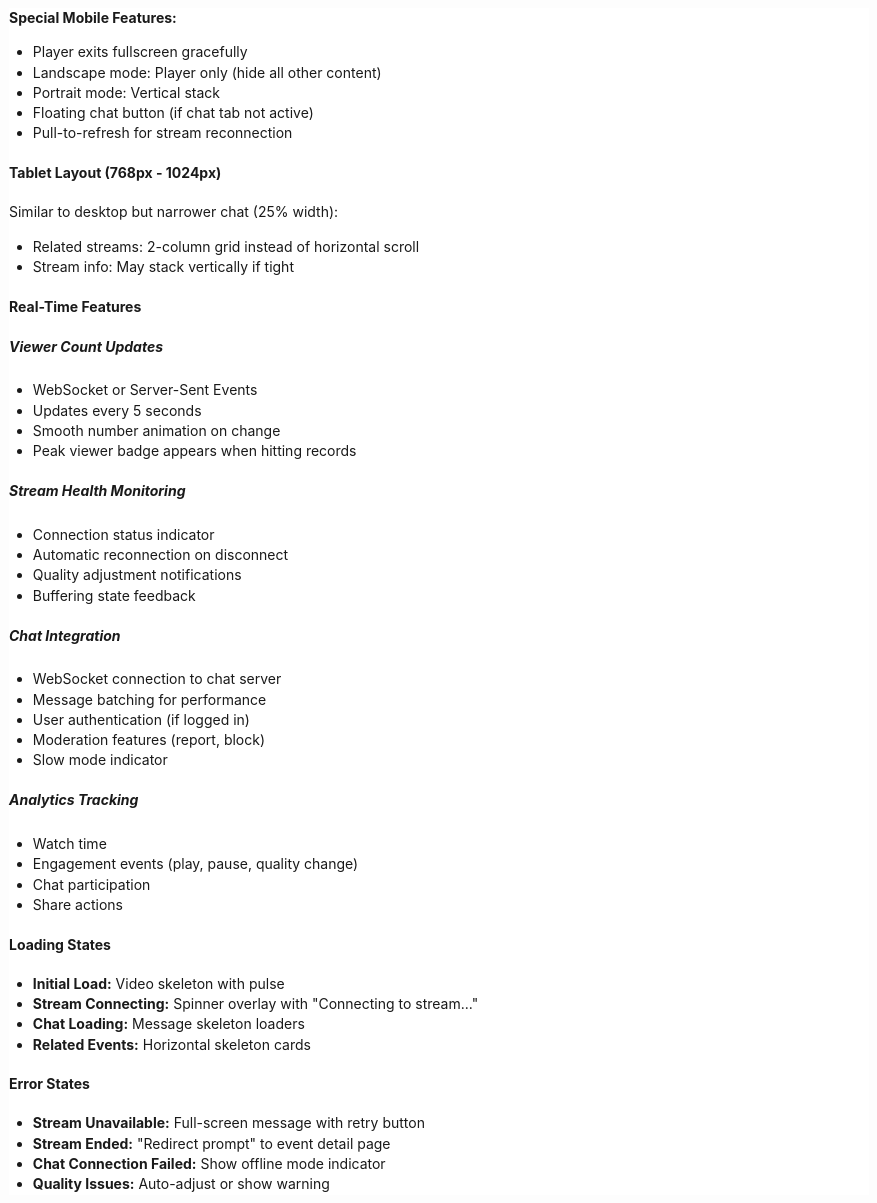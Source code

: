 **Special Mobile Features:**
- Player exits fullscreen gracefully
- Landscape mode: Player only (hide all other content)
- Portrait mode: Vertical stack
- Floating chat button (if chat tab not active)
- Pull-to-refresh for stream reconnection

#### Tablet Layout (768px - 1024px)

Similar to desktop but narrower chat (25% width):
- Related streams: 2-column grid instead of horizontal scroll
- Stream info: May stack vertically if tight

#### Real-Time Features

##### **Viewer Count Updates**
- WebSocket or Server-Sent Events
- Updates every 5 seconds
- Smooth number animation on change
- Peak viewer badge appears when hitting records

##### **Stream Health Monitoring**
- Connection status indicator
- Automatic reconnection on disconnect
- Quality adjustment notifications
- Buffering state feedback

##### **Chat Integration**
- WebSocket connection to chat server
- Message batching for performance
- User authentication (if logged in)
- Moderation features (report, block)
- Slow mode indicator

##### **Analytics Tracking**
- Watch time
- Engagement events (play, pause, quality change)
- Chat participation
- Share actions

#### Loading States

- **Initial Load:** Video skeleton with pulse
- **Stream Connecting:** Spinner overlay with "Connecting to stream..."
- **Chat Loading:** Message skeleton loaders
- **Related Events:** Horizontal skeleton cards

#### Error States

- **Stream Unavailable:** Full-screen message with retry button
- **Stream Ended:** "Redirect prompt" to event detail page
- **Chat Connection Failed:** Show offline mode indicator
- **Quality Issues:** Auto-adjust or show warning
